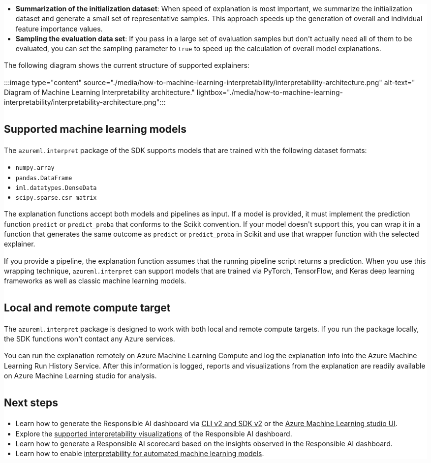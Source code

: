 * **Summarization of the initialization dataset**: When speed of explanation is most important, we summarize the initialization dataset and generate a small set of representative samples. This approach speeds up the generation of overall and individual feature importance values.
* **Sampling the evaluation data set**: If you pass in a large set of evaluation samples but don't actually need all of them to be evaluated, you can set the sampling parameter to `true` to speed up the calculation of overall model explanations.

The following diagram shows the current structure of supported explainers:

:::image type="content" source="./media/how-to-machine-learning-interpretability/interpretability-architecture.png" alt-text=" Diagram of Machine Learning Interpretability architecture." lightbox="./media/how-to-machine-learning-interpretability/interpretability-architecture.png":::

## Supported machine learning models

The `azureml.interpret` package of the SDK supports models that are trained with the following dataset formats:

* `numpy.array`
* `pandas.DataFrame`
* `iml.datatypes.DenseData`
* `scipy.sparse.csr_matrix`

The explanation functions accept both models and pipelines as input. If a model is provided, it must implement the prediction function `predict` or `predict_proba` that conforms to the Scikit convention. If your model doesn't support this, you can wrap it in a function that generates the same outcome as `predict` or `predict_proba` in Scikit and use that wrapper function with the selected explainer. 

If you provide a pipeline, the explanation function assumes that the running pipeline script returns a prediction. When you use this wrapping technique, `azureml.interpret` can support models that are trained via PyTorch, TensorFlow, and Keras deep learning frameworks as well as classic machine learning models.

## Local and remote compute target

The `azureml.interpret` package is designed to work with both local and remote compute targets. If you run the package locally, the SDK functions won't contact any Azure services. 

You can run the explanation remotely on Azure Machine Learning Compute and log the explanation info into the Azure Machine Learning Run History Service. After this information is logged, reports and visualizations from the explanation are readily available on Azure Machine Learning studio for analysis.

## Next steps

* Learn how to generate the Responsible AI dashboard via [CLI v2 and SDK v2](how-to-responsible-ai-dashboard-sdk-cli.md) or the [Azure Machine Learning studio UI](how-to-responsible-ai-dashboard-ui.md).
* Explore the [supported interpretability visualizations](how-to-responsible-ai-dashboard.md#feature-importances-model-explanations) of the Responsible AI dashboard.
* Learn how to generate a [Responsible AI scorecard](how-to-responsible-ai-scorecard.md) based on the insights observed in the Responsible AI dashboard.
* Learn how to enable [interpretability for automated machine learning models](how-to-machine-learning-interpretability-automl.md).
